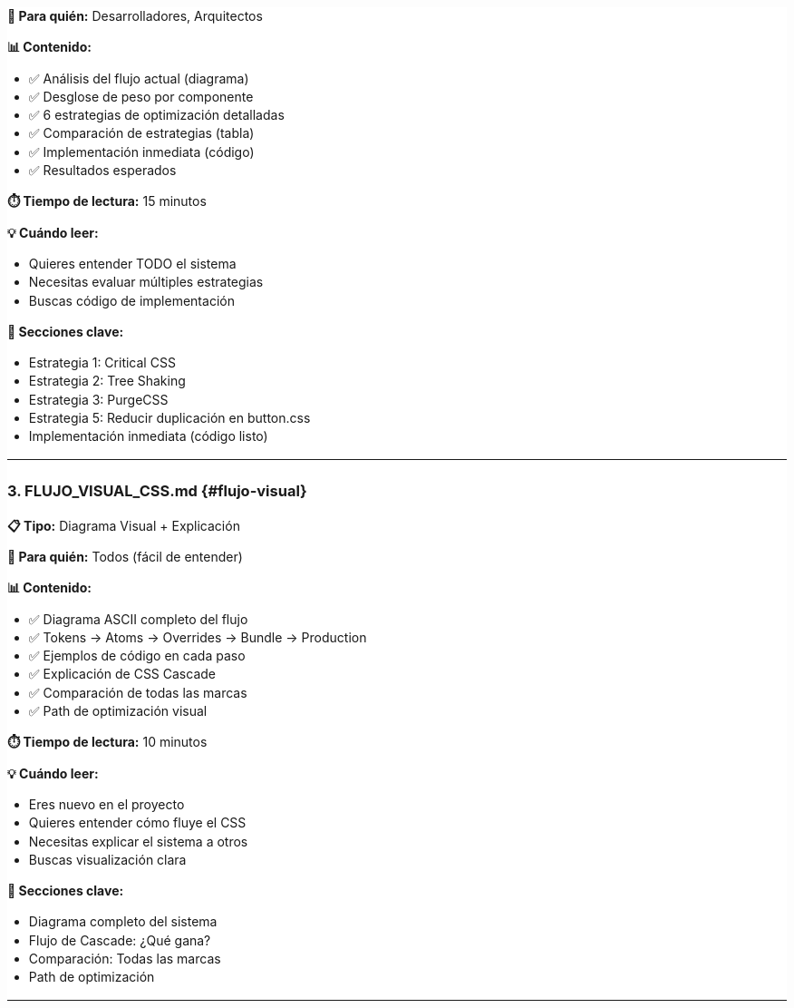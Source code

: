 **🎯 Para quién:** Desarrolladores, Arquitectos

**📊 Contenido:**

- ✅ Análisis del flujo actual (diagrama)
- ✅ Desglose de peso por componente
- ✅ 6 estrategias de optimización detalladas
- ✅ Comparación de estrategias (tabla)
- ✅ Implementación inmediata (código)
- ✅ Resultados esperados

**⏱️ Tiempo de lectura:** 15 minutos

**💡 Cuándo leer:**

- Quieres entender TODO el sistema
- Necesitas evaluar múltiples estrategias
- Buscas código de implementación

**🔗 Secciones clave:**

- Estrategia 1: Critical CSS
- Estrategia 2: Tree Shaking
- Estrategia 3: PurgeCSS
- Estrategia 5: Reducir duplicación en button.css
- Implementación inmediata (código listo)

---

### 3. FLUJO_VISUAL_CSS.md {#flujo-visual}

**📋 Tipo:** Diagrama Visual + Explicación

**🎯 Para quién:** Todos (fácil de entender)

**📊 Contenido:**

- ✅ Diagrama ASCII completo del flujo
- ✅ Tokens → Atoms → Overrides → Bundle → Production
- ✅ Ejemplos de código en cada paso
- ✅ Explicación de CSS Cascade
- ✅ Comparación de todas las marcas
- ✅ Path de optimización visual

**⏱️ Tiempo de lectura:** 10 minutos

**💡 Cuándo leer:**

- Eres nuevo en el proyecto
- Quieres entender cómo fluye el CSS
- Necesitas explicar el sistema a otros
- Buscas visualización clara

**🔗 Secciones clave:**

- Diagrama completo del sistema
- Flujo de Cascade: ¿Qué gana?
- Comparación: Todas las marcas
- Path de optimización

---
